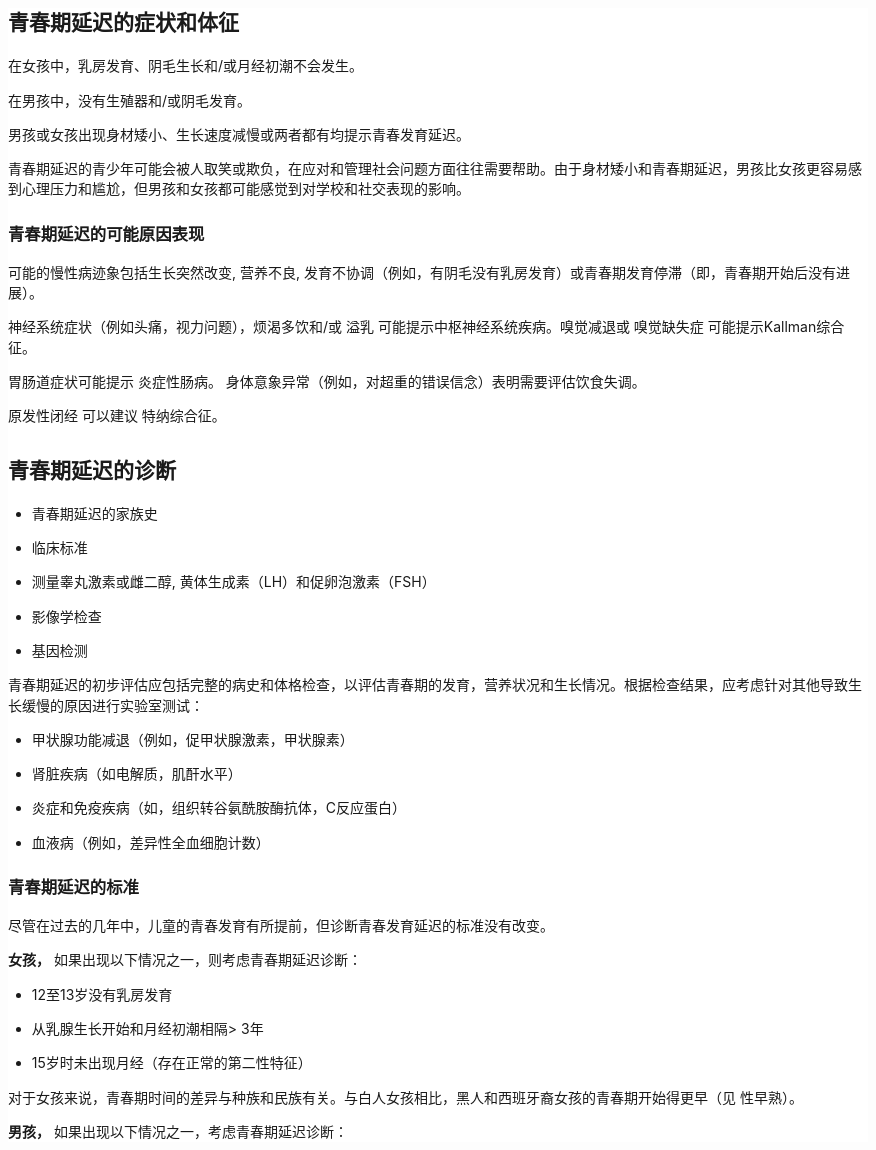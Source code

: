 
## 青春期延迟的症状和体征

在女孩中，乳房发育、阴毛生长和/或月经初潮不会发生。

在男孩中，没有生殖器和/或阴毛发育。

男孩或女孩出现身材矮小、生长速度减慢或两者都有均提示青春发育延迟。

青春期延迟的青少年可能会被人取笑或欺负，在应对和管理社会问题方面往往需要帮助。由于身材矮小和青春期延迟，男孩比女孩更容易感到心理压力和尴尬，但男孩和女孩都可能感觉到对学校和社交表现的影响。

### 青春期延迟的可能原因表现

可能的慢性病迹象包括生长突然改变, 营养不良, 发育不协调（例如，有阴毛没有乳房发育）或青春期发育停滞（即，青春期开始后没有进展）。

神经系统症状（例如头痛，视力问题），烦渴多饮和/或 溢乳 可能提示中枢神经系统疾病。嗅觉减退或 嗅觉缺失症 可能提示Kallman综合征。

胃肠道症状可能提示 炎症性肠病。 身体意象异常（例如，对超重的错误信念）表明需要评估饮食失调。

原发性闭经 可以建议 特纳综合征。

## 青春期延迟的诊断

- 青春期延迟的家族史

- 临床标准

- 测量睾丸激素或雌二醇, 黄体生成素（LH）和促卵泡激素（FSH）

- 影像学检查

- 基因检测


青春期延迟的初步评估应包括完整的病史和体格检查，以评估青春期的发育，营养状况和生长情况。根据检查结果，应考虑针对其他导致生长缓慢的原因进行实验室测试：

- 甲状腺功能减退（例如，促甲状腺激素，甲状腺素）

- 肾脏疾病（如电解质，肌酐水平）

- 炎症和免疫疾病（如，组织转谷氨酰胺酶抗体，C反应蛋白）

- 血液病（例如，差异性全血细胞计数）


### 青春期延迟的标准

尽管在过去的几年中，儿童的青春发育有所提前，但诊断青春发育延迟的标准没有改变。

**女孩，** 如果出现以下情况之一，则考虑青春期延迟诊断：

- 12至13岁没有乳房发育

- 从乳腺生长开始和月经初潮相隔> 3年

- 15岁时未出现月经（存在正常的第二性特征）


对于女孩来说，青春期时间的差异与种族和民族有关。与白人女孩相比，黑人和西班牙裔女孩的青春期开始得更早（见 性早熟）。

**男孩，** 如果出现以下情况之一，考虑青春期延迟诊断：
